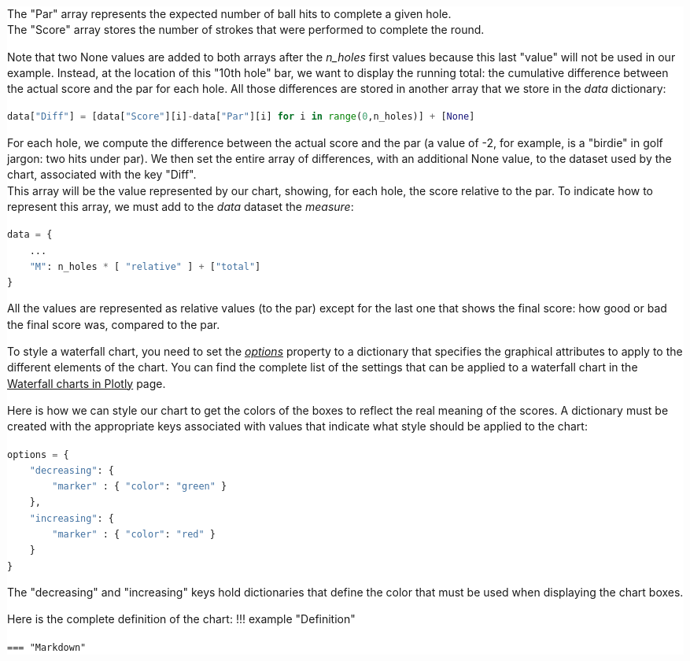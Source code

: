The "Par" array represents the expected number of ball hits to complete a given hole.<br/>
The "Score" array stores the number of strokes that were performed to complete the round.

Note that two None values are added to both arrays after the *n_holes* first values because this
last "value" will not be used in our example. Instead, at the location of this "10th hole" bar, we
want to display the running total: the cumulative difference between the actual score and the par
for each hole. All those differences are stored in another array that we store in the *data*
dictionary:
```python
data["Diff"] = [data["Score"][i]-data["Par"][i] for i in range(0,n_holes)] + [None]
```

For each hole, we compute the difference between the actual score and the par (a value of -2,
for example, is a "birdie" in golf jargon: two hits under par). We then set the entire array of
differences, with an additional None value, to the dataset used by the chart, associated with the
key "Diff".<br/>
This array will be the value represented by our chart, showing, for each hole, the score relative
to the par. To indicate how to represent this array, we must add to the *data* dataset the *measure*:
```python
data = {
    ...
    "M": n_holes * [ "relative" ] + ["total"]
}
```

All the values are represented as relative values (to the par) except for the last one that shows
the final score: how good or bad the final score was, compared to the par.

To style a waterfall chart, you need to set the [*options*](../chart.md#p-options) property to a
dictionary that specifies the graphical attributes to apply to the different elements of the
chart. You can find the complete list of the settings that can be applied to a waterfall chart
in the [Waterfall charts in Plotly](https://plotly.com/javascript/reference/waterfall/) page.

Here is how we can style our chart to get the colors of the boxes to reflect the real meaning of
the scores. A dictionary must be created with the appropriate keys associated with values that
indicate what style should be applied to the chart:

```python
options = {
    "decreasing": {
        "marker" : { "color": "green" }
    },
    "increasing": {
        "marker" : { "color": "red" }
    }
}
```

The "decreasing" and "increasing" keys hold dictionaries that define the color that must be used
when displaying the chart boxes.

Here is the complete definition of the chart:
!!! example "Definition"

    === "Markdown"
